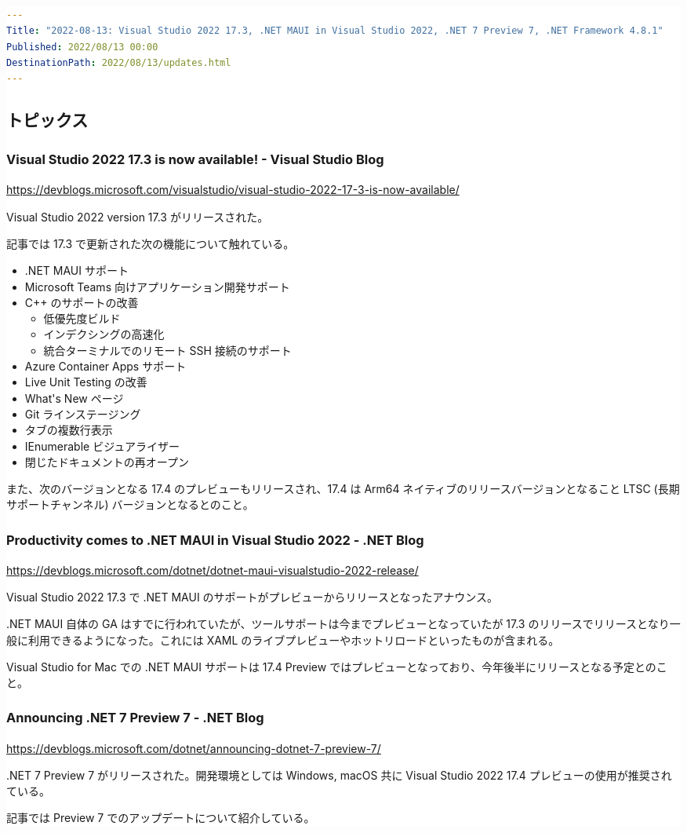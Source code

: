 ```yaml
---
Title: "2022-08-13: Visual Studio 2022 17.3, .NET MAUI in Visual Studio 2022, .NET 7 Preview 7, .NET Framework 4.8.1"
Published: 2022/08/13 00:00
DestinationPath: 2022/08/13/updates.html
---
```



## トピックス

### Visual Studio 2022 17.3 is now available! - Visual Studio Blog
https://devblogs.microsoft.com/visualstudio/visual-studio-2022-17-3-is-now-available/

Visual Studio 2022 version 17.3 がリリースされた。

記事では 17.3 で更新された次の機能について触れている。

- .NET MAUI サポート
- Microsoft Teams 向けアプリケーション開発サポート
- C++ のサポートの改善
    - 低優先度ビルド
    - インデクシングの高速化
    - 統合ターミナルでのリモート SSH 接続のサポート
- Azure Container Apps サポート
- Live Unit Testing の改善
- What's New ページ
- Git ラインステージング
- タブの複数行表示
- IEnumerable ビジュアライザー
- 閉じたドキュメントの再オープン

また、次のバージョンとなる 17.4 のプレビューもリリースされ、17.4 は Arm64 ネイティブのリリースバージョンとなること LTSC (長期サポートチャンネル) バージョンとなるとのこと。

### Productivity comes to .NET MAUI in Visual Studio 2022 - .NET Blog
https://devblogs.microsoft.com/dotnet/dotnet-maui-visualstudio-2022-release/

Visual Studio 2022 17.3 で .NET MAUI のサポートがプレビューからリリースとなったアナウンス。

.NET MAUI 自体の GA はすでに行われていたが、ツールサポートは今までプレビューとなっていたが 17.3 のリリースでリリースとなり一般に利用できるようになった。これには XAML のライブプレビューやホットリロードといったものが含まれる。

Visual Studio for Mac での .NET MAUI サポートは 17.4 Preview ではプレビューとなっており、今年後半にリリースとなる予定とのこと。

### Announcing .NET 7 Preview 7 - .NET Blog
https://devblogs.microsoft.com/dotnet/announcing-dotnet-7-preview-7/

.NET 7 Preview 7 がリリースされた。開発環境としては Windows, macOS 共に Visual Studio 2022 17.4 プレビューの使用が推奨されている。

記事では Preview 7 でのアップデートについて紹介している。
